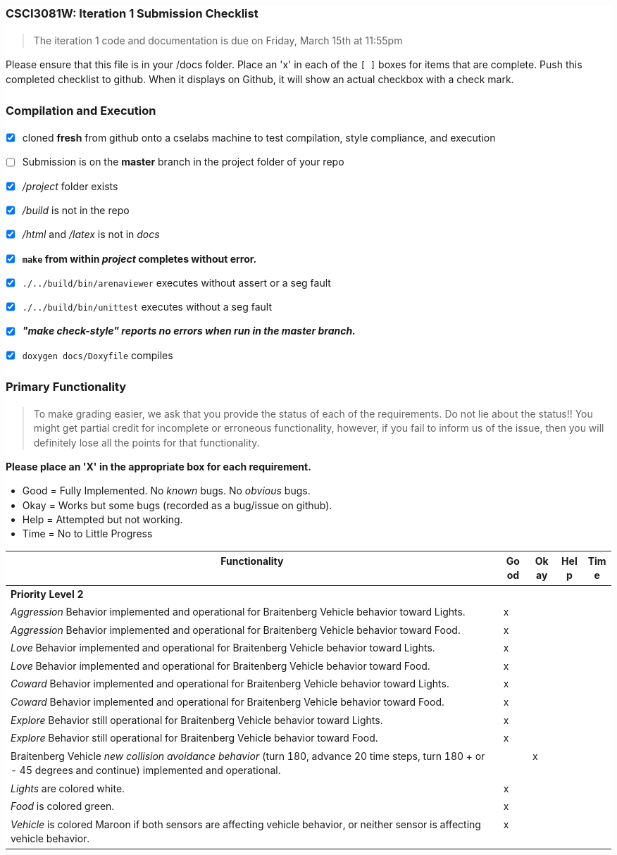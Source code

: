 ### CSCI3081W: Iteration 1 Submission Checklist

>The iteration 1 code and documentation is due on Friday, March 15th at 11:55pm


Please ensure that this file is in your /docs folder. Place an 'x' in each of the `[ ]` boxes for items that are complete. Push this completed checklist to github. When it displays on Github, it will show an actual checkbox with a check mark.



### Compilation and Execution



- [x]  cloned **fresh** from github onto a cselabs machine to test compilation, style compliance, and execution
- [ ] Submission is on the **master** branch in the project folder of your repo
- [x] _/project_ folder exists
- [x] _/build_ is not in the repo
- [x] _/html_  and _/latex_ is not in _docs_
- [x] **__`make` from within _project_ completes without error.__**
- [x] `./../build/bin/arenaviewer` executes without assert or a seg fault
- [x] `./../build/bin/unittest` executes without a seg fault
- [x] **_"make check-style" reports no errors when run in the master branch._**
- [x] `doxygen docs/Doxyfile` compiles



### Primary Functionality


> To make grading easier, we ask that you provide the status of each of the requirements. Do not lie about the status!! You might get partial credit for incomplete or erroneous functionality, however, if you fail to inform us of the issue, then you will definitely lose all the points for that functionality.


**__Please place an 'X' in the appropriate box for each requirement.__**

- Good = Fully Implemented. No _known_ bugs. No _obvious_ bugs.
- Okay = Works but some bugs (recorded as a bug/issue on github).
- Help = Attempted but not working.
- Time = No to Little Progress


| Functionality | Good | Okay | Help | Time |
| ------------- | ---- |----- | ---- | ---- |
| **__Priority Level 2__** |
| _Aggression_ Behavior implemented and operational for Braitenberg Vehicle behavior toward Lights. |x|  |  |  |
| _Aggression_  Behavior implemented and operational for Braitenberg Vehicle behavior toward Food. |x|  |  |  |
| _Love_  Behavior implemented and operational for Braitenberg Vehicle behavior toward Lights. |x|  |  |  |
| _Love_  Behavior implemented and operational for Braitenberg Vehicle behavior toward Food. |x|  |  |  |
| _Coward_  Behavior implemented and operational for Braitenberg Vehicle behavior toward Lights. |x|  |  |  |
| _Coward_  Behavior implemented and operational for Braitenberg Vehicle behavior toward Food. |x| | | |
|_Explore_  Behavior still operational for Braitenberg Vehicle behavior toward Lights. |x| | | |
| _Explore_  Behavior still operational for Braitenberg Vehicle behavior toward Food. |x|  |  | |
| Braitenberg Vehicle _new collision avoidance behavior_ (turn 180, advance 20 time steps, turn 180 + or - 45 degrees and continue) implemented and operational. |  |x|  |  |
| _Lights_ are colored white. |x|  |  |  |
| _Food_ is colored green. |x|  |  |  |
| _Vehicle_ is colored Maroon if both sensors are affecting vehicle behavior, or neither sensor is affecting vehicle behavior. |x|  |  |  |